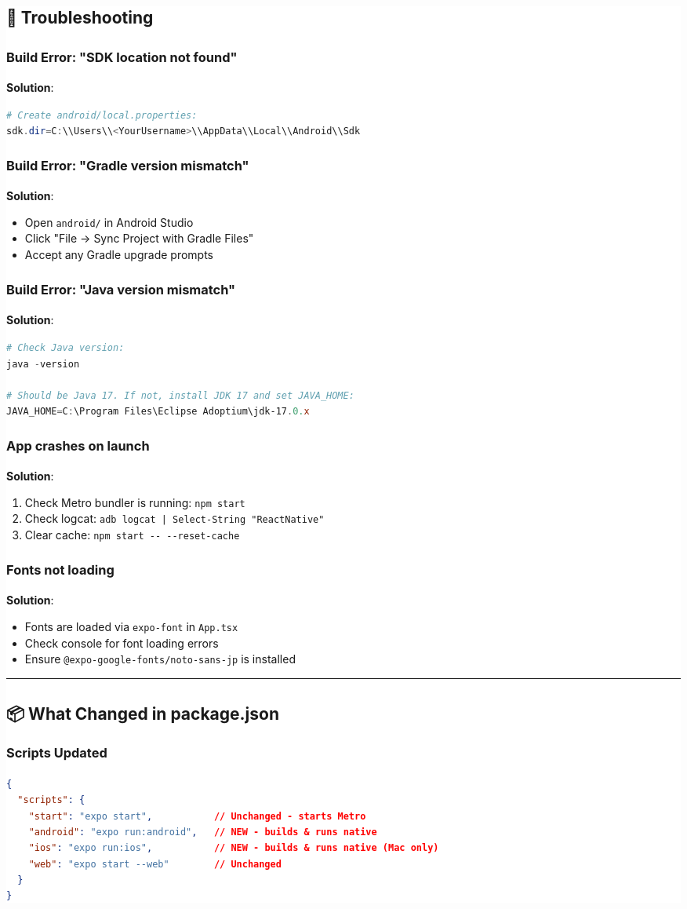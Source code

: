 
## 🔧 Troubleshooting

### Build Error: "SDK location not found"
**Solution**:
```powershell
# Create android/local.properties:
sdk.dir=C:\\Users\\<YourUsername>\\AppData\\Local\\Android\\Sdk
```

### Build Error: "Gradle version mismatch"
**Solution**:
- Open `android/` in Android Studio
- Click "File → Sync Project with Gradle Files"
- Accept any Gradle upgrade prompts

### Build Error: "Java version mismatch"
**Solution**:
```powershell
# Check Java version:
java -version

# Should be Java 17. If not, install JDK 17 and set JAVA_HOME:
JAVA_HOME=C:\Program Files\Eclipse Adoptium\jdk-17.0.x
```

### App crashes on launch
**Solution**:
1. Check Metro bundler is running: `npm start`
2. Check logcat: `adb logcat | Select-String "ReactNative"`
3. Clear cache: `npm start -- --reset-cache`

### Fonts not loading
**Solution**:
- Fonts are loaded via `expo-font` in `App.tsx`
- Check console for font loading errors
- Ensure `@expo-google-fonts/noto-sans-jp` is installed

---

## 📦 What Changed in package.json

### Scripts Updated
```json
{
  "scripts": {
    "start": "expo start",           // Unchanged - starts Metro
    "android": "expo run:android",   // NEW - builds & runs native
    "ios": "expo run:ios",           // NEW - builds & runs native (Mac only)
    "web": "expo start --web"        // Unchanged
  }
}
```
